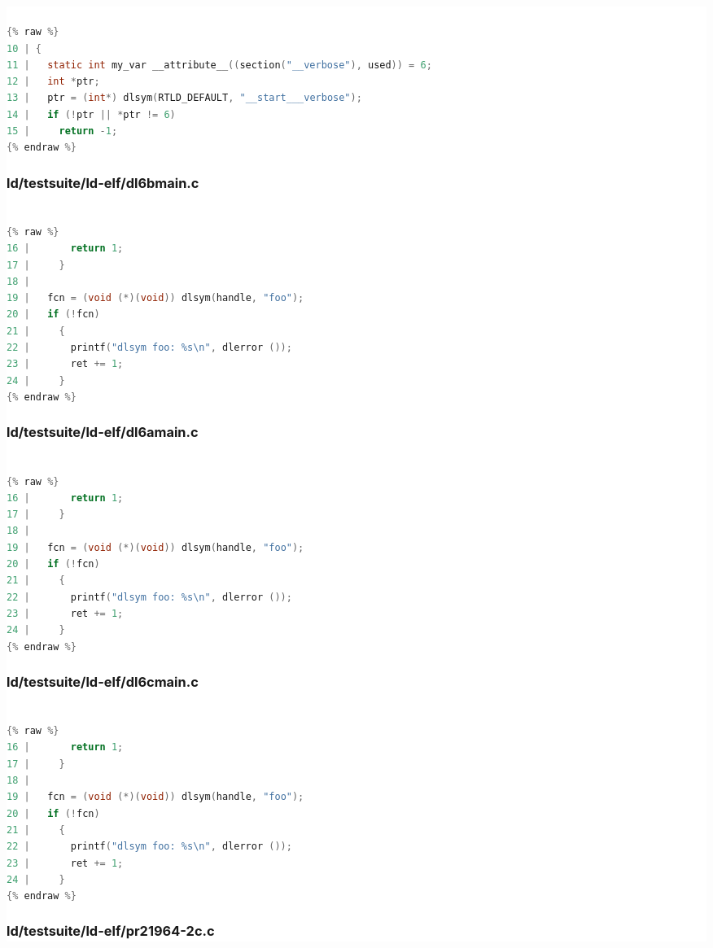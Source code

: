 ```c

{% raw %}
10 | {
11 |   static int my_var __attribute__((section("__verbose"), used)) = 6;
12 |   int *ptr;
13 |   ptr = (int*) dlsym(RTLD_DEFAULT, "__start___verbose");
14 |   if (!ptr || *ptr != 6)
15 |     return -1;
{% endraw %}

```
### ld/testsuite/ld-elf/dl6bmain.c

```c

{% raw %}
16 |       return 1;
17 |     }
18 | 
19 |   fcn = (void (*)(void)) dlsym(handle, "foo");
20 |   if (!fcn)
21 |     {
22 |       printf("dlsym foo: %s\n", dlerror ());
23 |       ret += 1;
24 |     }
{% endraw %}

```
### ld/testsuite/ld-elf/dl6amain.c

```c

{% raw %}
16 |       return 1;
17 |     }
18 | 
19 |   fcn = (void (*)(void)) dlsym(handle, "foo");
20 |   if (!fcn)
21 |     {
22 |       printf("dlsym foo: %s\n", dlerror ());
23 |       ret += 1;
24 |     }
{% endraw %}

```
### ld/testsuite/ld-elf/dl6cmain.c

```c

{% raw %}
16 |       return 1;
17 |     }
18 | 
19 |   fcn = (void (*)(void)) dlsym(handle, "foo");
20 |   if (!fcn)
21 |     {
22 |       printf("dlsym foo: %s\n", dlerror ());
23 |       ret += 1;
24 |     }
{% endraw %}

```
### ld/testsuite/ld-elf/pr21964-2c.c